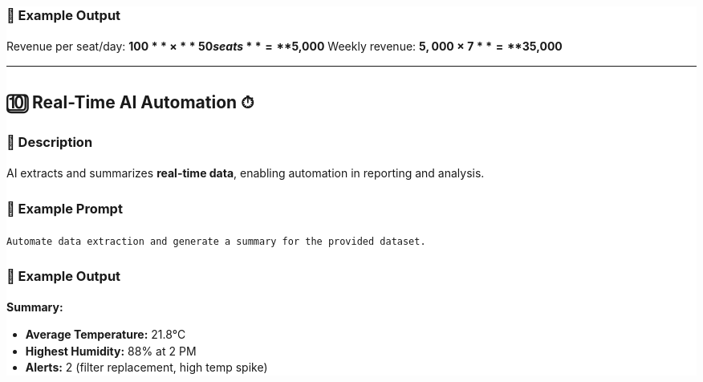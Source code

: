 ### 🔹 Example Output
Revenue per seat/day: **$100** × **50 seats** = **$5,000**
Weekly revenue: **$5,000 × 7** = **$35,000**

---

## 🔟 Real-Time AI Automation ⏱
### 🔹 Description
AI extracts and summarizes **real-time data**, enabling automation in reporting and analysis.

### 🔹 Example Prompt
```
Automate data extraction and generate a summary for the provided dataset.
```

### 🔹 Example Output
**Summary:**
- **Average Temperature:** 21.8°C
- **Highest Humidity:** 88% at 2 PM
- **Alerts:** 2 (filter replacement, high temp spike)
